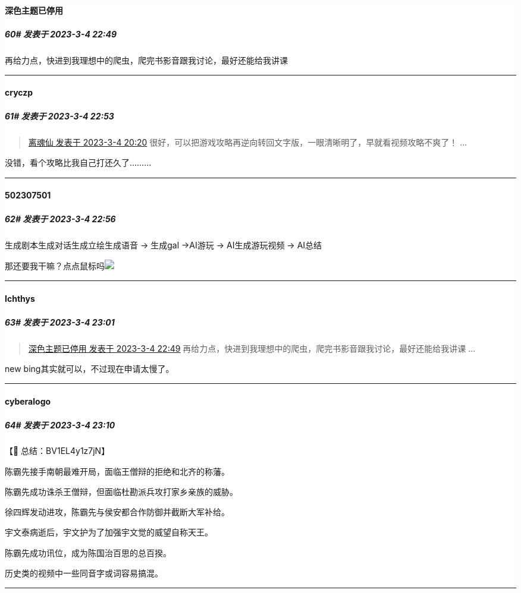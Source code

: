 ####  深色主题已停用  
##### 60#       发表于 2023-3-4 22:49

再给力点，快进到我理想中的爬虫，爬完书影音跟我讨论，最好还能给我讲课


*****

####  cryczp  
##### 61#       发表于 2023-3-4 22:53

<blockquote><a href="httphttps://bbs.saraba1st.com/2b/forum.php?mod=redirect&amp;goto=findpost&amp;pid=59965822&amp;ptid=2122499" target="_blank">离魂仙 发表于 2023-3-4 20:20</a>
很好，可以把游戏攻略再逆向转回文字版，一眼清晰明了，早就看视频攻略不爽了！ ...</blockquote>
没错，看个攻略比我自己打还久了………

*****

####  502307501  
##### 62#       发表于 2023-3-4 22:56

生成剧本生成对话生成立绘生成语音 → 生成gal →AI游玩 → AI生成游玩视频 → AI总结

那还要我干嘛？点点鼠标吗<img src="https://static.saraba1st.com/image/smiley/face2017/001.png" referrerpolicy="no-referrer">

*****

####  Ichthys  
##### 63#       发表于 2023-3-4 23:01

<blockquote><a href="httphttps://bbs.saraba1st.com/2b/forum.php?mod=redirect&amp;goto=findpost&amp;pid=59967204&amp;ptid=2122499" target="_blank">深色主题已停用 发表于 2023-3-4 22:49</a>
再给力点，快进到我理想中的爬虫，爬完书影音跟我讨论，最好还能给我讲课 ...</blockquote>
new bing其实就可以，不过现在申请太慢了。


*****

####  cyberalogo  
##### 64#       发表于 2023-3-4 23:10

【📝 总结：BV1EL4y1z7jN】

陈霸先接手南朝最难开局，面临王僧辩的拒绝和北齐的称藩。

陈霸先成功诛杀王僧辩，但面临杜勘派兵攻打家乡亲族的威胁。

徐四辉发动进攻，陈霸先与侯安都合作防御并截断大军补给。

宇文泰病逝后，宇文护为了加强宇文觉的威望自称天王。

陈霸先成功讯位，成为陈国治百思的总百揆。

历史类的视频中一些同音字或词容易搞混。


*****
